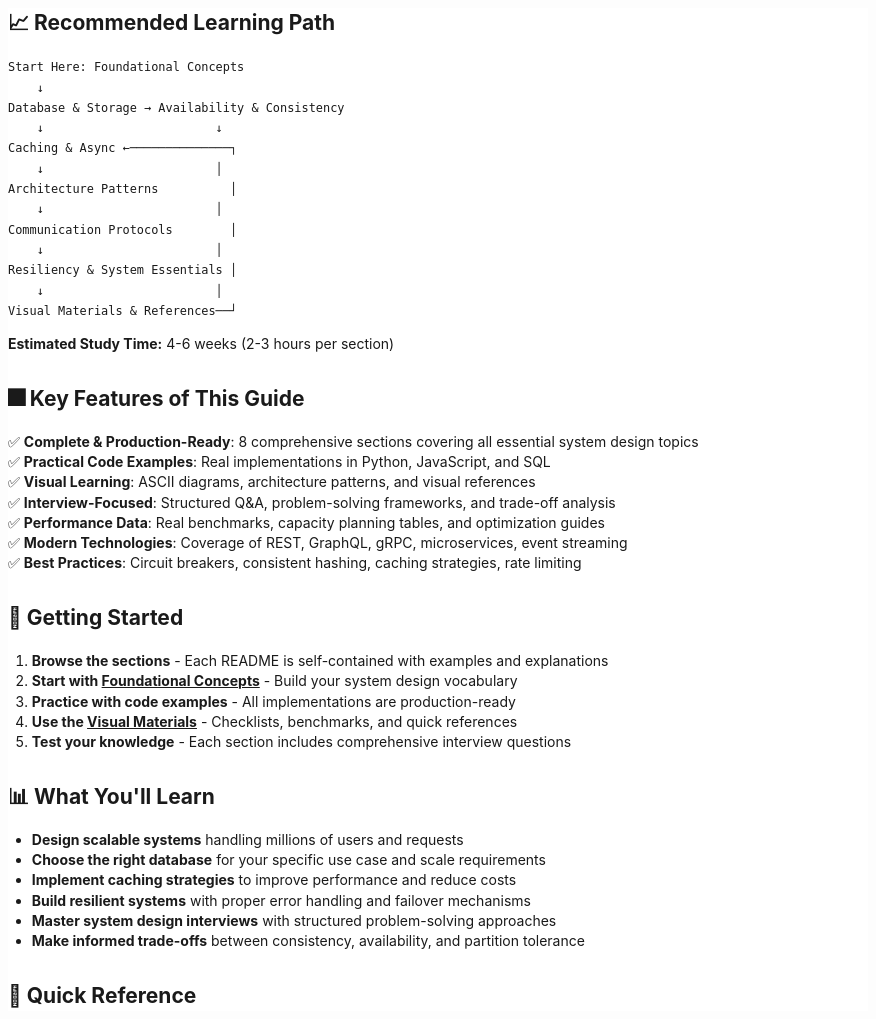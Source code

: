 ## 📈 Recommended Learning Path

```
Start Here: Foundational Concepts
    ↓
Database & Storage → Availability & Consistency
    ↓                        ↓
Caching & Async ←──────────────┐
    ↓                        │
Architecture Patterns          │
    ↓                        │
Communication Protocols        │
    ↓                        │
Resiliency & System Essentials │
    ↓                        │
Visual Materials & References──┘
```

**Estimated Study Time:** 4-6 weeks (2-3 hours per section)

## 🎆 Key Features of This Guide

✅ **Complete & Production-Ready**: 8 comprehensive sections covering all essential system design topics  
✅ **Practical Code Examples**: Real implementations in Python, JavaScript, and SQL  
✅ **Visual Learning**: ASCII diagrams, architecture patterns, and visual references  
✅ **Interview-Focused**: Structured Q&A, problem-solving frameworks, and trade-off analysis  
✅ **Performance Data**: Real benchmarks, capacity planning tables, and optimization guides  
✅ **Modern Technologies**: Coverage of REST, GraphQL, gRPC, microservices, event streaming  
✅ **Best Practices**: Circuit breakers, consistent hashing, caching strategies, rate limiting  

## 🎉 Getting Started

1. **Browse the sections** - Each README is self-contained with examples and explanations
2. **Start with [Foundational Concepts](./01-foundations/README.md)** - Build your system design vocabulary
3. **Practice with code examples** - All implementations are production-ready
4. **Use the [Visual Materials](./08-visual-materials/README.md)** - Checklists, benchmarks, and quick references
5. **Test your knowledge** - Each section includes comprehensive interview questions

## 📊 What You'll Learn

- **Design scalable systems** handling millions of users and requests
- **Choose the right database** for your specific use case and scale requirements
- **Implement caching strategies** to improve performance and reduce costs
- **Build resilient systems** with proper error handling and failover mechanisms
- **Master system design interviews** with structured problem-solving approaches
- **Make informed trade-offs** between consistency, availability, and partition tolerance

## 📎 Quick Reference
